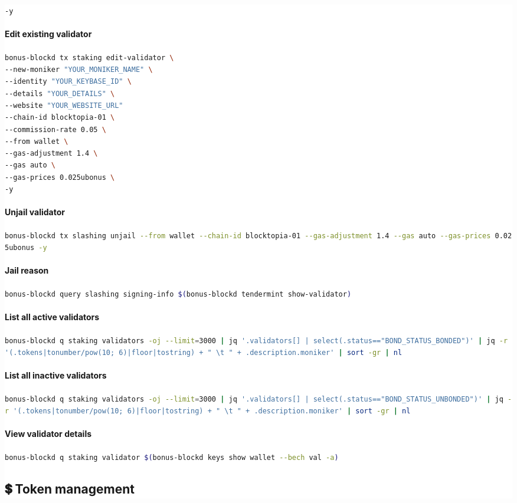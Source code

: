 ```bash
-y
```

#### Edit existing validator

```bash
bonus-blockd tx staking edit-validator \
--new-moniker "YOUR_MONIKER_NAME" \
--identity "YOUR_KEYBASE_ID" \
--details "YOUR_DETAILS" \
--website "YOUR_WEBSITE_URL"
--chain-id blocktopia-01 \
--commission-rate 0.05 \
--from wallet \
--gas-adjustment 1.4 \
--gas auto \
--gas-prices 0.025ubonus \
-y
```

#### Unjail validator

```bash
bonus-blockd tx slashing unjail --from wallet --chain-id blocktopia-01 --gas-adjustment 1.4 --gas auto --gas-prices 0.025ubonus -y
```

#### Jail reason

```bash
bonus-blockd query slashing signing-info $(bonus-blockd tendermint show-validator)
```

#### List all active validators

```bash
bonus-blockd q staking validators -oj --limit=3000 | jq '.validators[] | select(.status=="BOND_STATUS_BONDED")' | jq -r '(.tokens|tonumber/pow(10; 6)|floor|tostring) + " \t " + .description.moniker' | sort -gr | nl
```

#### List all inactive validators

```bash
bonus-blockd q staking validators -oj --limit=3000 | jq '.validators[] | select(.status=="BOND_STATUS_UNBONDED")' | jq -r '(.tokens|tonumber/pow(10; 6)|floor|tostring) + " \t " + .description.moniker' | sort -gr | nl
```

#### View validator details

```bash
bonus-blockd q staking validator $(bonus-blockd keys show wallet --bech val -a)
```

## 💲 Token management
